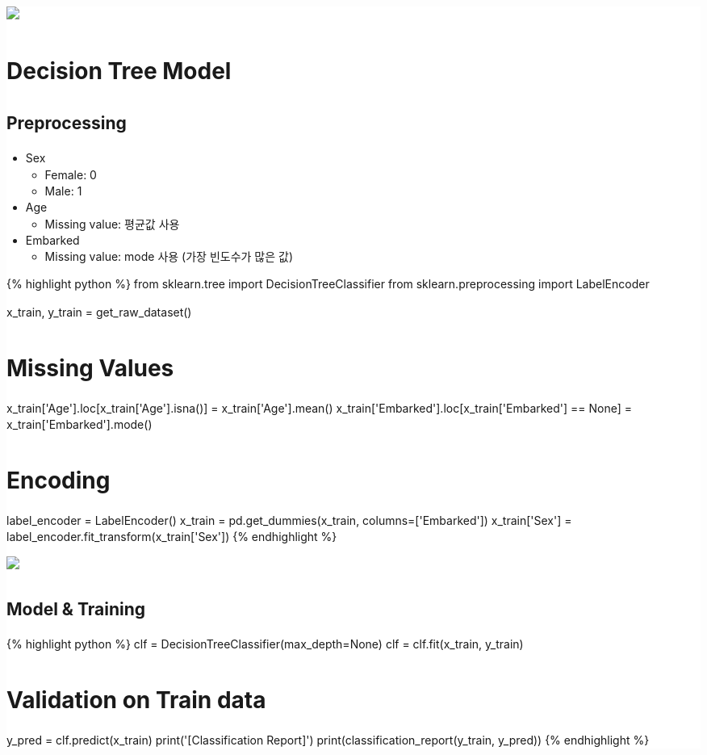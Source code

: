 <img src="{{ page.asset_path }}cause-dt-01.png" class="img-responsive img-rounded img-fluid">


# Decision Tree Model

## Preprocessing
 
 - Sex
   - Female: 0
   - Male: 1
 - Age 
   - Missing value: 평균값 사용 
 - Embarked 
   - Missing value: mode 사용 (가장 빈도수가 많은 값)
   
{% highlight python %}
from sklearn.tree import DecisionTreeClassifier
from sklearn.preprocessing import LabelEncoder

x_train, y_train = get_raw_dataset()


# Missing Values
x_train['Age'].loc[x_train['Age'].isna()] = x_train['Age'].mean()
x_train['Embarked'].loc[x_train['Embarked'] == None] = x_train['Embarked'].mode()

# Encoding
label_encoder = LabelEncoder()
x_train = pd.get_dummies(x_train, columns=['Embarked'])
x_train['Sex'] = label_encoder.fit_transform(x_train['Sex'])
{% endhighlight %}

<img src="{{ page.asset_path }}cause-dt-02.png" class="img-responsive img-rounded img-fluid">



## Model & Training

{% highlight python %}
clf = DecisionTreeClassifier(max_depth=None)
clf = clf.fit(x_train, y_train)

# Validation on Train data
y_pred = clf.predict(x_train)
print('[Classification Report]')
print(classification_report(y_train, y_pred))
{% endhighlight %}
